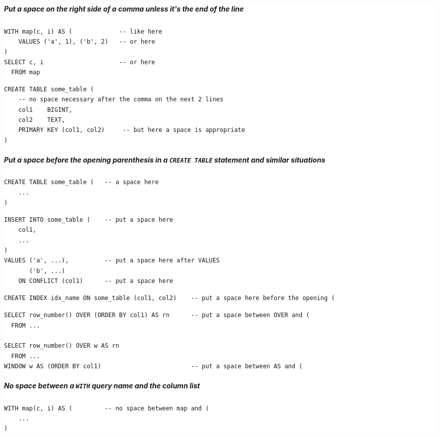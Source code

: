 ##### Put a space on the right side of a comma unless it's the end of the line

``` {#bkmrk-with-map%28c%2C-i%29-as-%28-}
WITH map(c, i) AS (             -- like here
    VALUES ('a', 1), ('b', 2)   -- or here
)
SELECT c, i                     -- or here
  FROM map
```

``` {#bkmrk-create-table-some_ta}
CREATE TABLE some_table (
    -- no space necessary after the comma on the next 2 lines
    col1    BIGINT,
    col2    TEXT,
    PRIMARY KEY (col1, col2)     -- but here a space is appropriate
)
```

##### Put a space before the opening parenthesis in a `CREATE TABLE` statement and similar situations

``` {#bkmrk-create-table-some_ta-0}
CREATE TABLE some_table (   -- a space here
    ...
)
```

``` {#bkmrk-insert-into-some_tab}
INSERT INTO some_table (    -- put a space here
    col1,
    ...
)
VALUES ('a', ...),          -- put a space here after VALUES
       ('b', ...)
    ON CONFLICT (col1)      -- put a space here
```

``` {#bkmrk-create-index-idx_nam}
CREATE INDEX idx_name ON some_table (col1, col2)    -- put a space here before the opening (
```

``` {#bkmrk-select-row_number%28%29-}
SELECT row_number() OVER (ORDER BY col1) AS rn      -- put a space between OVER and (
  FROM ...

SELECT row_number() OVER w AS rn
  FROM ...
WINDOW w AS (ORDER BY col1)                         -- put a space between AS and (
```

##### No space between a `WITH` query name and the column list

``` {#bkmrk-with-map%28c%2C-i%29-as-%28--0}
WITH map(c, i) AS (         -- no space between map and (
    ...
)
```
